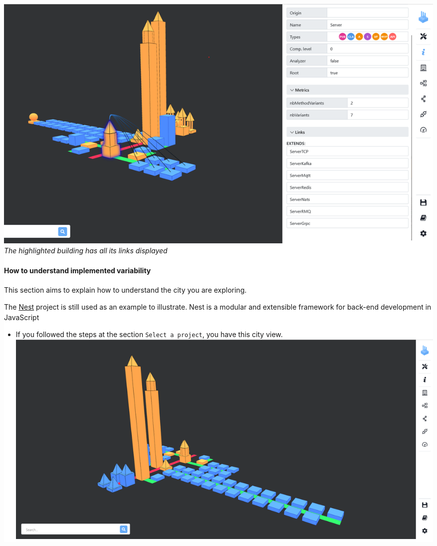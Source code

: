 ![building selected](../readme_files/building_selected.png)  
*The highlighted building has all its links displayed*


#### How to understand implemented variability 

This section aims to explain how to understand the city you are exploring. 

The [Nest](https://github.com/nestjs/nest) project is still used as an example to illustrate.
Nest is a modular and extensible framework for back-end development in JavaScript

- If you followed the steps at the section `Select a project`, you have this city view. 
![Nest_visualization](../readme_files/Nest_visualization.png)
